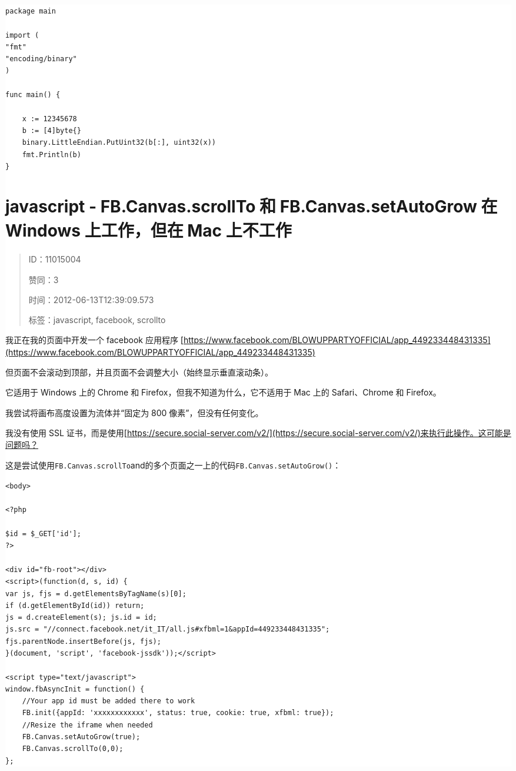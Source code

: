 ```
package main

import (
"fmt"
"encoding/binary"
)

func main() {

    x := 12345678
    b := [4]byte{}
    binary.LittleEndian.PutUint32(b[:], uint32(x))
    fmt.Println(b)
} 
```

# javascript - FB.Canvas.scrollTo 和 FB.Canvas.setAutoGrow 在 Windows 上工作，但在 Mac 上不工作

> ID：11015004
> 
> 赞同：3
> 
> 时间：2012-06-13T12:39:09.573
> 
> 标签：javascript, facebook, scrollto

我正在我的页面中开发一个 facebook 应用程序 [https://www.facebook.com/BLOWUPPARTYOFFICIAL/app_449233448431335](https://www.facebook.com/BLOWUPPARTYOFFICIAL/app_449233448431335)

但页面不会滚动到顶部，并且页面不会调整大小（始终显示垂直滚动条）。

它适用于 Windows 上的 Chrome 和 Firefox，但我不知道为什么，它不适用于 Mac 上的 Safari、Chrome 和 Firefox。

我尝试将画布高度设置为流体并“固定为 800 像素”，但没有任何变化。

我没有使用 SSL 证书，而是使用[https://secure.social-server.com/v2/](https://secure.social-server.com/v2/)来执行此操作。这可能是问题吗？

这是尝试使用`FB.Canvas.scrollTo`and的多个页面之一上的代码`FB.Canvas.setAutoGrow()`：

```
<body>

<?php

$id = $_GET['id'];
?>

<div id="fb-root"></div>
<script>(function(d, s, id) {
var js, fjs = d.getElementsByTagName(s)[0];
if (d.getElementById(id)) return;
js = d.createElement(s); js.id = id;
js.src = "//connect.facebook.net/it_IT/all.js#xfbml=1&appId=449233448431335";
fjs.parentNode.insertBefore(js, fjs);
}(document, 'script', 'facebook-jssdk'));</script>

<script type="text/javascript">
window.fbAsyncInit = function() {
    //Your app id must be added there to work
    FB.init({appId: 'xxxxxxxxxxxx', status: true, cookie: true, xfbml: true});
    //Resize the iframe when needed
    FB.Canvas.setAutoGrow(true);
    FB.Canvas.scrollTo(0,0);
};
```